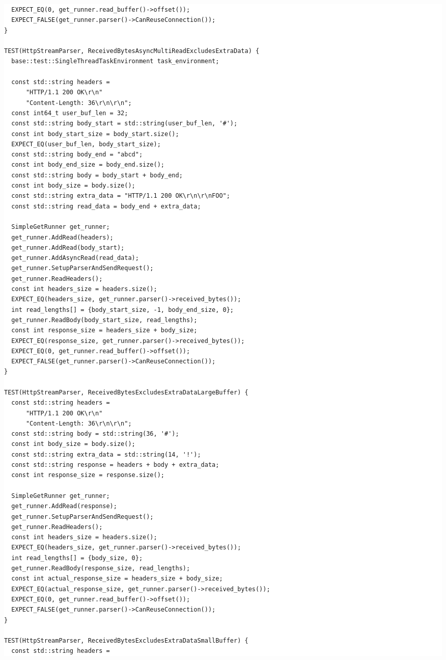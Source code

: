 ```
  EXPECT_EQ(0, get_runner.read_buffer()->offset());
  EXPECT_FALSE(get_runner.parser()->CanReuseConnection());
}

TEST(HttpStreamParser, ReceivedBytesAsyncMultiReadExcludesExtraData) {
  base::test::SingleThreadTaskEnvironment task_environment;

  const std::string headers =
      "HTTP/1.1 200 OK\r\n"
      "Content-Length: 36\r\n\r\n";
  const int64_t user_buf_len = 32;
  const std::string body_start = std::string(user_buf_len, '#');
  const int body_start_size = body_start.size();
  EXPECT_EQ(user_buf_len, body_start_size);
  const std::string body_end = "abcd";
  const int body_end_size = body_end.size();
  const std::string body = body_start + body_end;
  const int body_size = body.size();
  const std::string extra_data = "HTTP/1.1 200 OK\r\n\r\nFOO";
  const std::string read_data = body_end + extra_data;

  SimpleGetRunner get_runner;
  get_runner.AddRead(headers);
  get_runner.AddRead(body_start);
  get_runner.AddAsyncRead(read_data);
  get_runner.SetupParserAndSendRequest();
  get_runner.ReadHeaders();
  const int headers_size = headers.size();
  EXPECT_EQ(headers_size, get_runner.parser()->received_bytes());
  int read_lengths[] = {body_start_size, -1, body_end_size, 0};
  get_runner.ReadBody(body_start_size, read_lengths);
  const int response_size = headers_size + body_size;
  EXPECT_EQ(response_size, get_runner.parser()->received_bytes());
  EXPECT_EQ(0, get_runner.read_buffer()->offset());
  EXPECT_FALSE(get_runner.parser()->CanReuseConnection());
}

TEST(HttpStreamParser, ReceivedBytesExcludesExtraDataLargeBuffer) {
  const std::string headers =
      "HTTP/1.1 200 OK\r\n"
      "Content-Length: 36\r\n\r\n";
  const std::string body = std::string(36, '#');
  const int body_size = body.size();
  const std::string extra_data = std::string(14, '!');
  const std::string response = headers + body + extra_data;
  const int response_size = response.size();

  SimpleGetRunner get_runner;
  get_runner.AddRead(response);
  get_runner.SetupParserAndSendRequest();
  get_runner.ReadHeaders();
  const int headers_size = headers.size();
  EXPECT_EQ(headers_size, get_runner.parser()->received_bytes());
  int read_lengths[] = {body_size, 0};
  get_runner.ReadBody(response_size, read_lengths);
  const int actual_response_size = headers_size + body_size;
  EXPECT_EQ(actual_response_size, get_runner.parser()->received_bytes());
  EXPECT_EQ(0, get_runner.read_buffer()->offset());
  EXPECT_FALSE(get_runner.parser()->CanReuseConnection());
}

TEST(HttpStreamParser, ReceivedBytesExcludesExtraDataSmallBuffer) {
  const std::string headers =
```